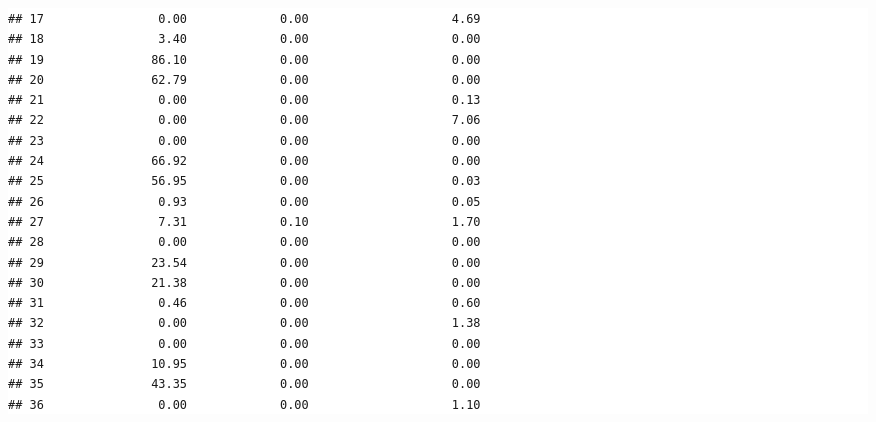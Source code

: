     ## 17                0.00             0.00                    4.69
    ## 18                3.40             0.00                    0.00
    ## 19               86.10             0.00                    0.00
    ## 20               62.79             0.00                    0.00
    ## 21                0.00             0.00                    0.13
    ## 22                0.00             0.00                    7.06
    ## 23                0.00             0.00                    0.00
    ## 24               66.92             0.00                    0.00
    ## 25               56.95             0.00                    0.03
    ## 26                0.93             0.00                    0.05
    ## 27                7.31             0.10                    1.70
    ## 28                0.00             0.00                    0.00
    ## 29               23.54             0.00                    0.00
    ## 30               21.38             0.00                    0.00
    ## 31                0.46             0.00                    0.60
    ## 32                0.00             0.00                    1.38
    ## 33                0.00             0.00                    0.00
    ## 34               10.95             0.00                    0.00
    ## 35               43.35             0.00                    0.00
    ## 36                0.00             0.00                    1.10
